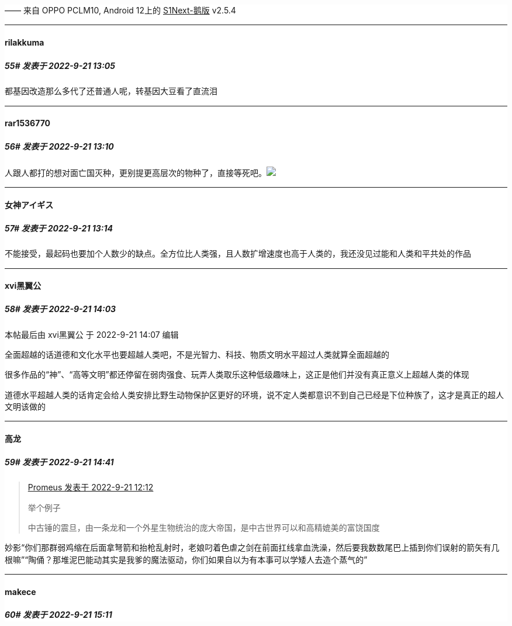—— 来自 OPPO PCLM10, Android 12上的 [S1Next-鹅版](https://github.com/ykrank/S1-Next/releases) v2.5.4

*****

####  rilakkuma  
##### 55#       发表于 2022-9-21 13:05

都基因改造那么多代了还普通人呢，转基因大豆看了直流泪

*****

####  rar1536770  
##### 56#       发表于 2022-9-21 13:10

人跟人都打的想对面亡国灭种，更别提更高层次的物种了，直接等死吧。<img src="https://static.saraba1st.com/image/smiley/face2017/067.png" referrerpolicy="no-referrer">

*****

####  女神アイギス  
##### 57#       发表于 2022-9-21 13:14

不能接受，最起码也要加个人数少的缺点。全方位比人类强，且人数扩增速度也高于人类的，我还没见过能和人类和平共处的作品

*****

####  xvi黑翼公  
##### 58#       发表于 2022-9-21 14:03

 本帖最后由 xvi黑翼公 于 2022-9-21 14:07 编辑 

全面超越的话道德和文化水平也要超越人类吧，不是光智力、科技、物质文明水平超过人类就算全面超越的

很多作品的“神”、“高等文明”都还停留在弱肉强食、玩弄人类取乐这种低级趣味上，这正是他们并没有真正意义上超越人类的体现

道德水平超越人类的话肯定会给人类安排比野生动物保护区更好的环境，说不定人类都意识不到自己已经是下位种族了，这才是真正的超人文明该做的

*****

####  高龙  
##### 59#       发表于 2022-9-21 14:41

<blockquote><a href="httphttps://bbs.saraba1st.com/2b/forum.php?mod=redirect&amp;goto=findpost&amp;pid=57578385&amp;ptid=2095640" target="_blank">Promeus 发表于 2022-9-21 12:12</a>

举个例子

中古锤的震旦，由一条龙和一个外星生物统治的庞大帝国，是中古世界可以和高精媲美的富饶国度</blockquote>
妙影“你们那群弱鸡缩在后面拿弩箭和抬枪乱射时，老娘叼着色虐之剑在前面扛线拿血洗澡，然后要我数数尾巴上插到你们误射的箭矢有几根嘛”“陶俑？那堆泥巴能动其实是我爹的魔法驱动，你们如果自以为有本事可以学矮人去造个蒸气的”

*****

####  makece  
##### 60#       发表于 2022-9-21 15:11
